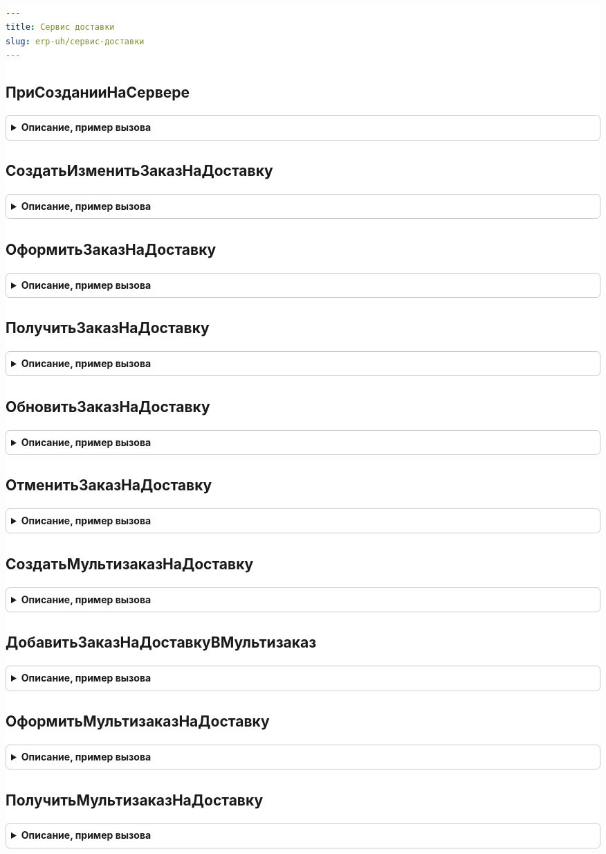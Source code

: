 ```yaml
---
title: Сервис доставки
slug: erp-uh/сервис-доставки
---
```



## ПриСозданииНаСервере
<details style="margin: 1em 0; padding: 0.5em; border: 1px solid #ccc; border-radius: 6px;"><summary style="font-weight: bold; cursor: pointer;">Описание, пример вызова</summary></details>

## СоздатьИзменитьЗаказНаДоставку
<details style="margin: 1em 0; padding: 0.5em; border: 1px solid #ccc; border-radius: 6px;"><summary style="font-weight: bold; cursor: pointer;">Описание, пример вызова</summary></details>

## ОформитьЗаказНаДоставку
<details style="margin: 1em 0; padding: 0.5em; border: 1px solid #ccc; border-radius: 6px;"><summary style="font-weight: bold; cursor: pointer;">Описание, пример вызова</summary></details>

## ПолучитьЗаказНаДоставку
<details style="margin: 1em 0; padding: 0.5em; border: 1px solid #ccc; border-radius: 6px;"><summary style="font-weight: bold; cursor: pointer;">Описание, пример вызова</summary></details>

## ОбновитьЗаказНаДоставку
<details style="margin: 1em 0; padding: 0.5em; border: 1px solid #ccc; border-radius: 6px;"><summary style="font-weight: bold; cursor: pointer;">Описание, пример вызова</summary></details>

## ОтменитьЗаказНаДоставку
<details style="margin: 1em 0; padding: 0.5em; border: 1px solid #ccc; border-radius: 6px;"><summary style="font-weight: bold; cursor: pointer;">Описание, пример вызова</summary></details>

## СоздатьМультизаказНаДоставку
<details style="margin: 1em 0; padding: 0.5em; border: 1px solid #ccc; border-radius: 6px;"><summary style="font-weight: bold; cursor: pointer;">Описание, пример вызова</summary></details>

## ДобавитьЗаказНаДоставкуВМультизаказ
<details style="margin: 1em 0; padding: 0.5em; border: 1px solid #ccc; border-radius: 6px;"><summary style="font-weight: bold; cursor: pointer;">Описание, пример вызова</summary></details>

## ОформитьМультизаказНаДоставку
<details style="margin: 1em 0; padding: 0.5em; border: 1px solid #ccc; border-radius: 6px;"><summary style="font-weight: bold; cursor: pointer;">Описание, пример вызова</summary></details>

## ПолучитьМультизаказНаДоставку
<details style="margin: 1em 0; padding: 0.5em; border: 1px solid #ccc; border-radius: 6px;"><summary style="font-weight: bold; cursor: pointer;">Описание, пример вызова</summary></details>

